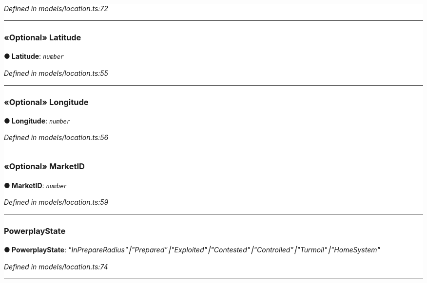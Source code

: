 *Defined in models/location.ts:72*





___

<a id="latitude"></a>

### «Optional» Latitude

**●  Latitude**:  *`number`* 

*Defined in models/location.ts:55*





___

<a id="longitude"></a>

### «Optional» Longitude

**●  Longitude**:  *`number`* 

*Defined in models/location.ts:56*





___

<a id="marketid"></a>

### «Optional» MarketID

**●  MarketID**:  *`number`* 

*Defined in models/location.ts:59*





___

<a id="powerplaystate"></a>

###  PowerplayState

**●  PowerplayState**:  *"InPrepareRadius"⎮"Prepared"⎮"Exploited"⎮"Contested"⎮"Controlled"⎮"Turmoil"⎮"HomeSystem"* 

*Defined in models/location.ts:74*





___

<a id="powers"></a>
